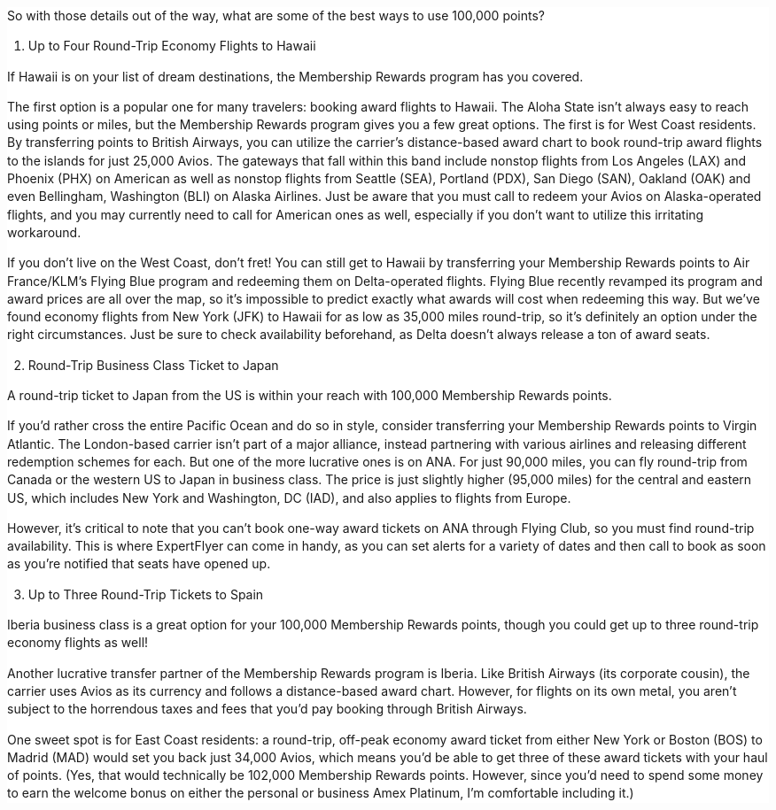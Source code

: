 So with those details out of the way, what are some of the best ways to use 100,000 points?

1. Up to Four Round-Trip Economy Flights to Hawaii

If Hawaii is on your list of dream destinations, the Membership Rewards program has you covered.

The first option is a popular one for many travelers: booking award flights to Hawaii. The Aloha State isn’t always easy to reach using points or miles, but the Membership Rewards program gives you a few great options. The first is for West Coast residents. By transferring points to British Airways, you can utilize the carrier’s distance-based award chart to book round-trip award flights to the islands for just 25,000 Avios. The gateways that fall within this band include nonstop flights from Los Angeles (LAX) and Phoenix (PHX) on American as well as nonstop flights from Seattle (SEA), Portland (PDX), San Diego (SAN), Oakland (OAK) and even Bellingham, Washington (BLI) on Alaska Airlines. Just be aware that you must call to redeem your Avios on Alaska-operated flights, and you may currently need to call for American ones as well, especially if you don’t want to utilize this irritating workaround.

If you don’t live on the West Coast, don’t fret! You can still get to Hawaii by transferring your Membership Rewards points to Air France/KLM’s Flying Blue program and redeeming them on Delta-operated flights. Flying Blue recently revamped its program and award prices are all over the map, so it’s impossible to predict exactly what awards will cost when redeeming this way. But we’ve found economy flights from New York (JFK) to Hawaii for as low as 35,000 miles round-trip, so it’s definitely an option under the right circumstances. Just be sure to check availability beforehand, as Delta doesn’t always release a ton of award seats.

2. Round-Trip Business Class Ticket to Japan

A round-trip ticket to Japan from the US is within your reach with 100,000 Membership Rewards points.

If you’d rather cross the entire Pacific Ocean and do so in style, consider transferring your Membership Rewards points to Virgin Atlantic. The London-based carrier isn’t part of a major alliance, instead partnering with various airlines and releasing different redemption schemes for each. But one of the more lucrative ones is on ANA. For just 90,000 miles, you can fly round-trip from Canada or the western US to Japan in business class. The price is just slightly higher (95,000 miles) for the central and eastern US, which includes New York and Washington, DC (IAD), and also applies to flights from Europe.

However, it’s critical to note that you can’t book one-way award tickets on ANA through Flying Club, so you must find round-trip availability. This is where ExpertFlyer can come in handy, as you can set alerts for a variety of dates and then call to book as soon as you’re notified that seats have opened up.

3. Up to Three Round-Trip Tickets to Spain

Iberia business class is a great option for your 100,000 Membership Rewards points, though you could get up to three round-trip economy flights as well!

Another lucrative transfer partner of the Membership Rewards program is Iberia. Like British Airways (its corporate cousin), the carrier uses Avios as its currency and follows a distance-based award chart. However, for flights on its own metal, you aren’t subject to the horrendous taxes and fees that you’d pay booking through British Airways.

One sweet spot is for East Coast residents: a round-trip, off-peak economy award ticket from either New York or Boston (BOS) to Madrid (MAD) would set you back just 34,000 Avios, which means you’d be able to get three of these award tickets with your haul of points. (Yes, that would technically be 102,000 Membership Rewards points. However, since you’d need to spend some money to earn the welcome bonus on either the personal or business Amex Platinum, I’m comfortable including it.)
